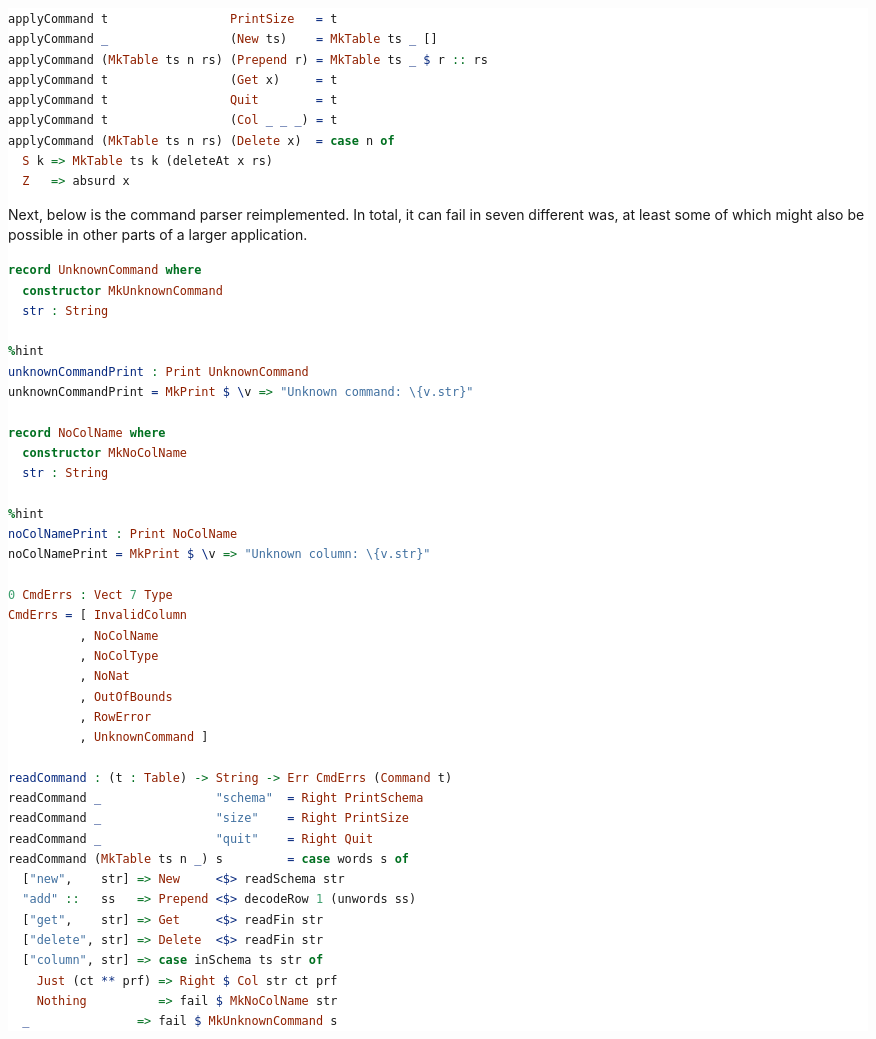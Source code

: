 ```idris
applyCommand t                 PrintSize   = t
applyCommand _                 (New ts)    = MkTable ts _ []
applyCommand (MkTable ts n rs) (Prepend r) = MkTable ts _ $ r :: rs
applyCommand t                 (Get x)     = t
applyCommand t                 Quit        = t
applyCommand t                 (Col _ _ _) = t
applyCommand (MkTable ts n rs) (Delete x)  = case n of
  S k => MkTable ts k (deleteAt x rs)
  Z   => absurd x
```

Next, below is the command parser reimplemented. In total, it can fail in
seven different was, at least some of which might also be possible in other
parts of a larger application.

```idris
record UnknownCommand where
  constructor MkUnknownCommand
  str : String

%hint
unknownCommandPrint : Print UnknownCommand
unknownCommandPrint = MkPrint $ \v => "Unknown command: \{v.str}"

record NoColName where
  constructor MkNoColName
  str : String

%hint
noColNamePrint : Print NoColName
noColNamePrint = MkPrint $ \v => "Unknown column: \{v.str}"

0 CmdErrs : Vect 7 Type
CmdErrs = [ InvalidColumn
          , NoColName
          , NoColType
          , NoNat
          , OutOfBounds
          , RowError
          , UnknownCommand ]

readCommand : (t : Table) -> String -> Err CmdErrs (Command t)
readCommand _                "schema"  = Right PrintSchema
readCommand _                "size"    = Right PrintSize
readCommand _                "quit"    = Right Quit
readCommand (MkTable ts n _) s         = case words s of
  ["new",    str] => New     <$> readSchema str
  "add" ::   ss   => Prepend <$> decodeRow 1 (unwords ss)
  ["get",    str] => Get     <$> readFin str
  ["delete", str] => Delete  <$> readFin str
  ["column", str] => case inSchema ts str of
    Just (ct ** prf) => Right $ Col str ct prf
    Nothing          => fail $ MkNoColName str
  _               => fail $ MkUnknownCommand s
```

